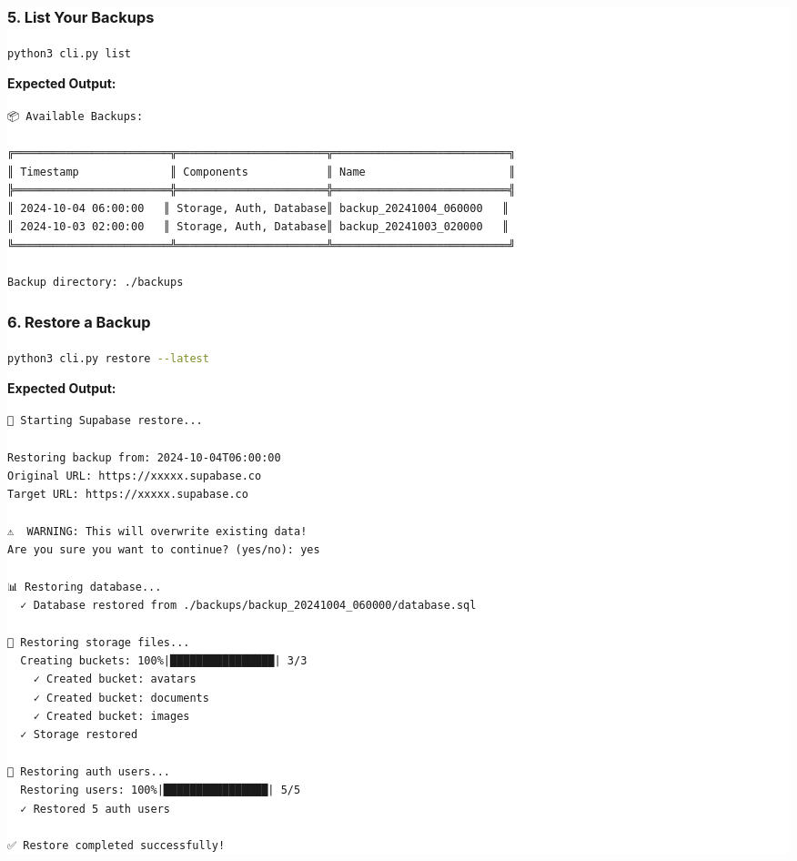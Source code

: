 ### 5. List Your Backups

```bash
python3 cli.py list
```

**Expected Output:**
```
📦 Available Backups:

╔════════════════════════╦═══════════════════════╦═══════════════════════════╗
║ Timestamp              ║ Components            ║ Name                      ║
╠════════════════════════╬═══════════════════════╬═══════════════════════════╣
║ 2024-10-04 06:00:00   ║ Storage, Auth, Database║ backup_20241004_060000   ║
║ 2024-10-03 02:00:00   ║ Storage, Auth, Database║ backup_20241003_020000   ║
╚════════════════════════╩═══════════════════════╩═══════════════════════════╝

Backup directory: ./backups
```

### 6. Restore a Backup

```bash
python3 cli.py restore --latest
```

**Expected Output:**
```
🚀 Starting Supabase restore...

Restoring backup from: 2024-10-04T06:00:00
Original URL: https://xxxxx.supabase.co
Target URL: https://xxxxx.supabase.co

⚠️  WARNING: This will overwrite existing data!
Are you sure you want to continue? (yes/no): yes

📊 Restoring database...
  ✓ Database restored from ./backups/backup_20241004_060000/database.sql

📁 Restoring storage files...
  Creating buckets: 100%|████████████████| 3/3
    ✓ Created bucket: avatars
    ✓ Created bucket: documents
    ✓ Created bucket: images
  ✓ Storage restored

👤 Restoring auth users...
  Restoring users: 100%|████████████████| 5/5
  ✓ Restored 5 auth users

✅ Restore completed successfully!
```
